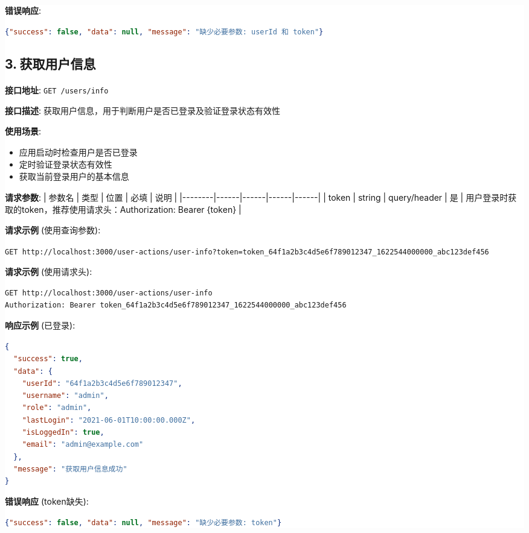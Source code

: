 **错误响应**:

```json
{"success": false, "data": null, "message": "缺少必要参数: userId 和 token"}
```

## 3. 获取用户信息

**接口地址**: `GET /users/info`

**接口描述**: 获取用户信息，用于判断用户是否已登录及验证登录状态有效性

**使用场景**:
- 应用启动时检查用户是否已登录
- 定时验证登录状态有效性
- 获取当前登录用户的基本信息

**请求参数**:
| 参数名 | 类型 | 位置 | 必填 | 说明 |
|--------|------|------|------|------|
| token | string | query/header | 是 | 用户登录时获取的token，推荐使用请求头：Authorization: Bearer {token} |

**请求示例** (使用查询参数):

```
GET http://localhost:3000/user-actions/user-info?token=token_64f1a2b3c4d5e6f789012347_1622544000000_abc123def456
```

**请求示例** (使用请求头):

```
GET http://localhost:3000/user-actions/user-info
Authorization: Bearer token_64f1a2b3c4d5e6f789012347_1622544000000_abc123def456
```

**响应示例** (已登录):

```json
{
  "success": true,
  "data": {
    "userId": "64f1a2b3c4d5e6f789012347",
    "username": "admin",
    "role": "admin",
    "lastLogin": "2021-06-01T10:00:00.000Z",
    "isLoggedIn": true,
    "email": "admin@example.com"
  },
  "message": "获取用户信息成功"
}
```

**错误响应** (token缺失):

```json
{"success": false, "data": null, "message": "缺少必要参数: token"}
```
